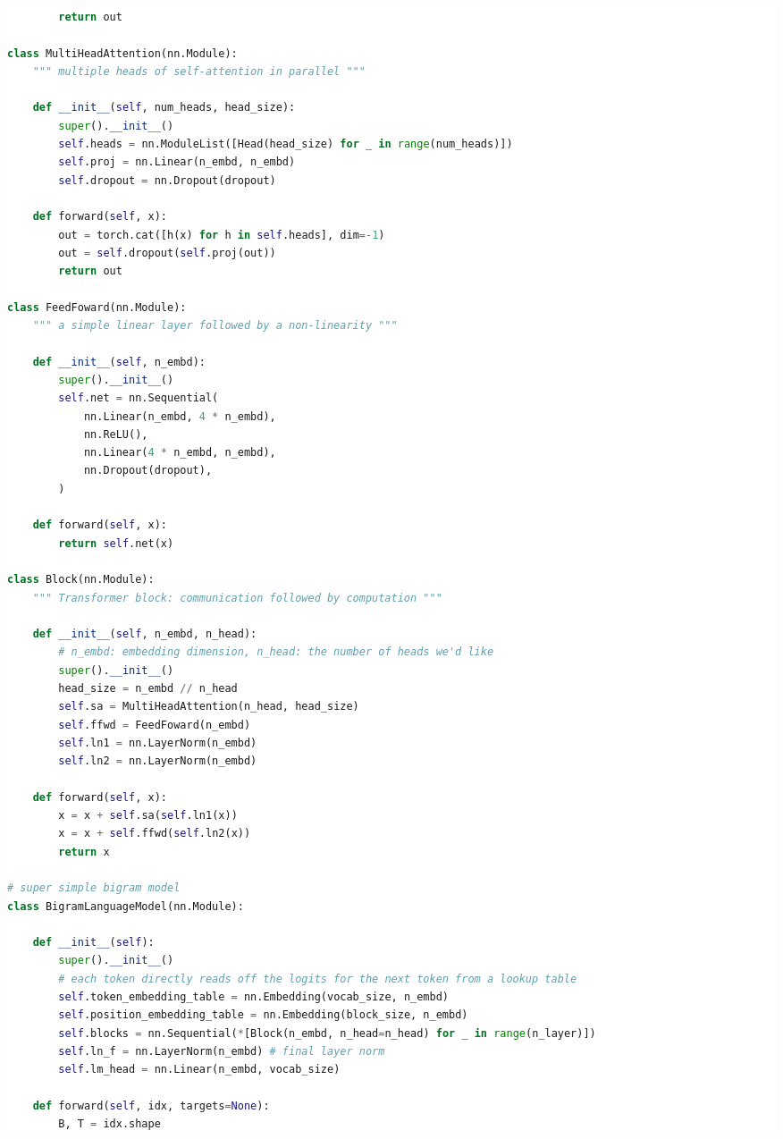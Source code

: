 ```python
        return out

class MultiHeadAttention(nn.Module):
    """ multiple heads of self-attention in parallel """

    def __init__(self, num_heads, head_size):
        super().__init__()
        self.heads = nn.ModuleList([Head(head_size) for _ in range(num_heads)])
        self.proj = nn.Linear(n_embd, n_embd)
        self.dropout = nn.Dropout(dropout)

    def forward(self, x):
        out = torch.cat([h(x) for h in self.heads], dim=-1)
        out = self.dropout(self.proj(out))
        return out

class FeedFoward(nn.Module):
    """ a simple linear layer followed by a non-linearity """

    def __init__(self, n_embd):
        super().__init__()
        self.net = nn.Sequential(
            nn.Linear(n_embd, 4 * n_embd),
            nn.ReLU(),
            nn.Linear(4 * n_embd, n_embd),
            nn.Dropout(dropout),
        )

    def forward(self, x):
        return self.net(x)

class Block(nn.Module):
    """ Transformer block: communication followed by computation """

    def __init__(self, n_embd, n_head):
        # n_embd: embedding dimension, n_head: the number of heads we'd like
        super().__init__()
        head_size = n_embd // n_head
        self.sa = MultiHeadAttention(n_head, head_size)
        self.ffwd = FeedFoward(n_embd)
        self.ln1 = nn.LayerNorm(n_embd)
        self.ln2 = nn.LayerNorm(n_embd)

    def forward(self, x):
        x = x + self.sa(self.ln1(x))
        x = x + self.ffwd(self.ln2(x))
        return x

# super simple bigram model
class BigramLanguageModel(nn.Module):

    def __init__(self):
        super().__init__()
        # each token directly reads off the logits for the next token from a lookup table
        self.token_embedding_table = nn.Embedding(vocab_size, n_embd)
        self.position_embedding_table = nn.Embedding(block_size, n_embd)
        self.blocks = nn.Sequential(*[Block(n_embd, n_head=n_head) for _ in range(n_layer)])
        self.ln_f = nn.LayerNorm(n_embd) # final layer norm
        self.lm_head = nn.Linear(n_embd, vocab_size)

    def forward(self, idx, targets=None):
        B, T = idx.shape

```
